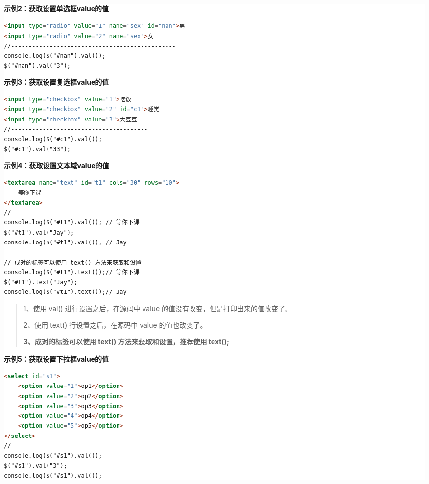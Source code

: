 **示例2：获取设置单选框value的值**

```html
<input type="radio" value="1" name="sex" id="nan">男
<input type="radio" value="2" name="sex">女
//-----------------------------------------------
console.log($("#nan").val());
$("#nan").val("3");
```

**示例3：获取设置复选框value的值**

```html
<input type="checkbox" value="1">吃饭
<input type="checkbox" value="2" id="c1">睡觉
<input type="checkbox" value="3">大豆豆
//---------------------------------------
console.log($("#c1").val());
$("#c1").val("33");
```



**示例4：获取设置文本域value的值**

```html
<textarea name="text" id="t1" cols="30" rows="10">
    等你下课
</textarea>
//------------------------------------------------
console.log($("#t1").val()); // 等你下课
$("#t1").val("Jay"); 
console.log($("#t1").val()); // Jay

// 成对的标签可以使用 text() 方法来获取和设置
console.log($("#t1").text());// 等你下课
$("#t1").text("Jay");
console.log($("#t1").text());// Jay
```

>   1、使用 val() 进行设置之后，在源码中 value 的值没有改变，但是打印出来的值改变了。
>
>   2、使用 text() 行设置之后，在源码中 value 的值也改变了。
>
>   **3、成对的标签可以使用 text() 方法来获取和设置，推荐使用 text();**



**示例5：获取设置下拉框value的值**

```html
<select id="s1">
    <option value="1">op1</option>
    <option value="2">op2</option>
    <option value="3">op3</option>
    <option value="4">op4</option>
    <option value="5">op5</option>
</select>
//-----------------------------------
console.log($("#s1").val());
$("#s1").val("3");
console.log($("#s1").val());
```

